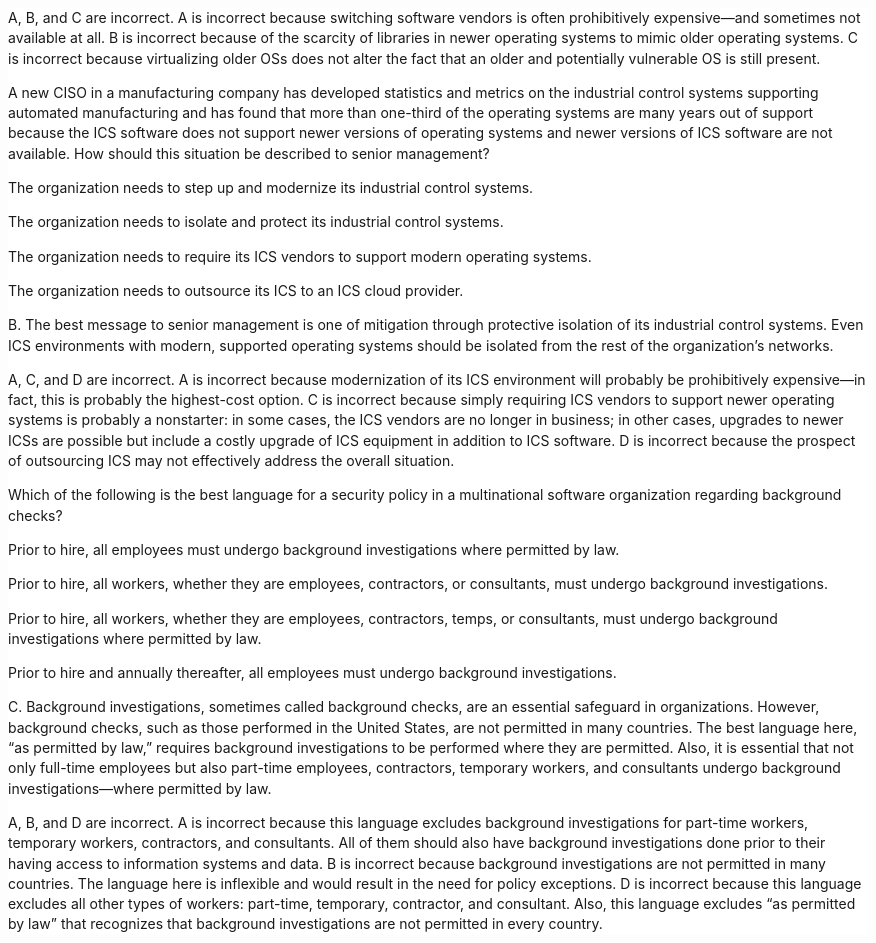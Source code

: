    A, B, and C are incorrect. A is incorrect because switching software vendors is often prohibitively expensive—and sometimes not available at all. B is incorrect because of the scarcity of libraries in newer operating systems to mimic older operating systems. C is incorrect because virtualizing older OSs does not alter the fact that an older and potentially vulnerable OS is still present.

A new CISO in a manufacturing company has developed statistics and metrics on the industrial control systems supporting automated manufacturing and has found that more than one-third of the operating systems are many years out of support because the ICS software does not support newer versions of operating systems and newer versions of ICS software are not available. How should this situation be described to senior management?

The organization needs to step up and modernize its industrial control systems.

The organization needs to isolate and protect its industrial control systems.

The organization needs to require its ICS vendors to support modern operating systems.

The organization needs to outsource its ICS to an ICS cloud provider.

   B. The best message to senior management is one of mitigation through protective isolation of its industrial control systems. Even ICS environments with modern, supported operating systems should be isolated from the rest of the organization’s networks.

   A, C, and D are incorrect. A is incorrect because modernization of its ICS environment will probably be prohibitively expensive—in fact, this is probably the highest-cost option. C is incorrect because simply requiring ICS vendors to support newer operating systems is probably a nonstarter: in some cases, the ICS vendors are no longer in business; in other cases, upgrades to newer ICSs are possible but include a costly upgrade of ICS equipment in addition to ICS software. D is incorrect because the prospect of outsourcing ICS may not effectively address the overall situation.

Which of the following is the best language for a security policy in a multinational software organization regarding background checks?

Prior to hire, all employees must undergo background investigations where permitted by law.

Prior to hire, all workers, whether they are employees, contractors, or consultants, must undergo background investigations.

Prior to hire, all workers, whether they are employees, contractors, temps, or consultants, must undergo background investigations where permitted by law.

Prior to hire and annually thereafter, all employees must undergo background investigations.

   C. Background investigations, sometimes called background checks, are an essential safeguard in organizations. However, background checks, such as those performed in the United States, are not permitted in many countries. The best language here, “as permitted by law,” requires background investigations to be performed where they are permitted. Also, it is essential that not only full-time employees but also part-time employees, contractors, temporary workers, and consultants undergo background investigations—where permitted by law.

   A, B, and D are incorrect. A is incorrect because this language excludes background investigations for part-time workers, temporary workers, contractors, and consultants. All of them should also have background investigations done prior to their having access to information systems and data. B is incorrect because background investigations are not permitted in many countries. The language here is inflexible and would result in the need for policy exceptions. D is incorrect because this language excludes all other types of workers: part-time, temporary, contractor, and consultant. Also, this language excludes “as permitted by law” that recognizes that background investigations are not permitted in every country.
